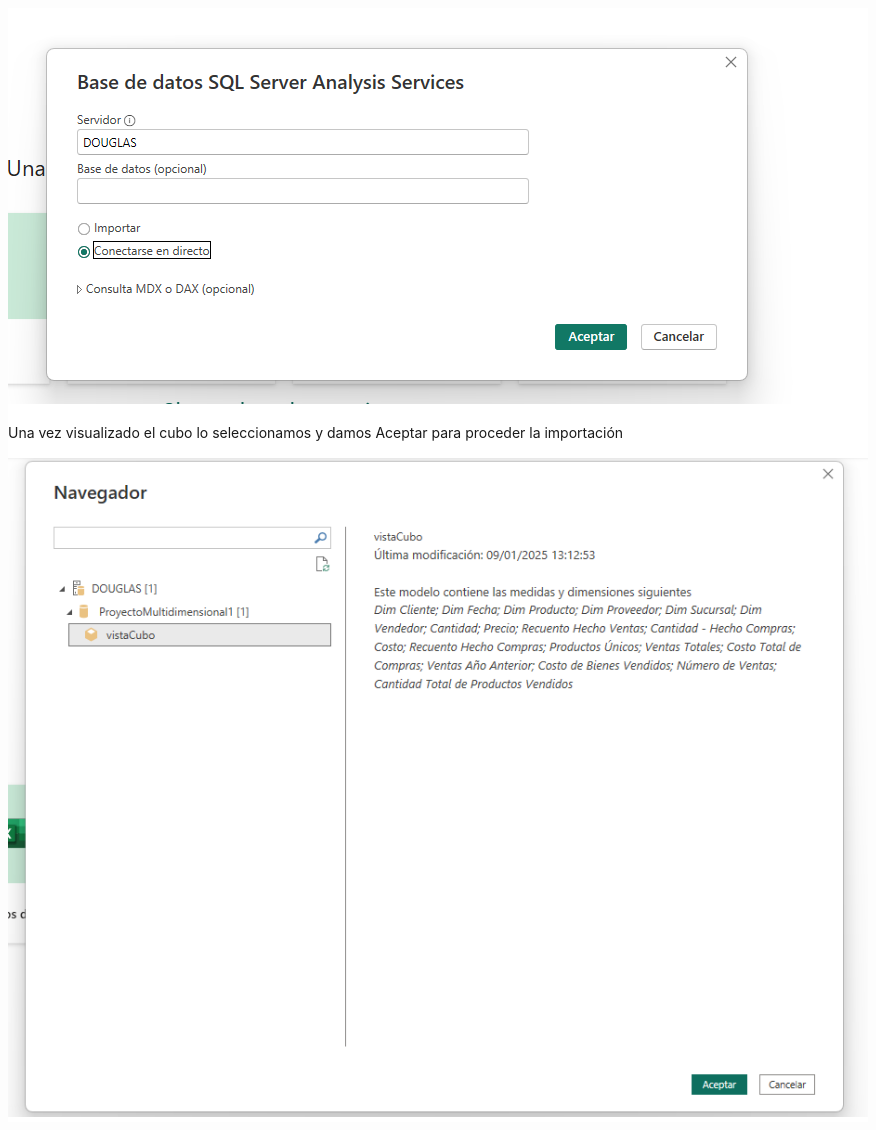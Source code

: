 ![Analysis Services](imagen3.png)

Una vez visualizado el cubo lo seleccionamos y damos Aceptar para proceder la importación

![Analysis Services](imagen4.png)

